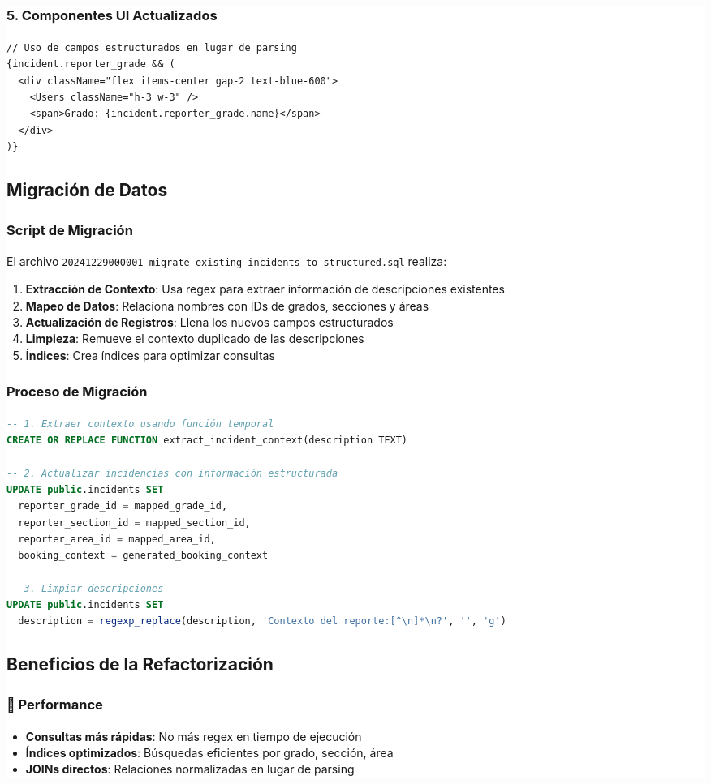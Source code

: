 ```typescript
```

### 5. Componentes UI Actualizados

```tsx
// Uso de campos estructurados en lugar de parsing
{incident.reporter_grade && (
  <div className="flex items-center gap-2 text-blue-600">
    <Users className="h-3 w-3" />
    <span>Grado: {incident.reporter_grade.name}</span>
  </div>
)}
```

## Migración de Datos

### Script de Migración

El archivo `20241229000001_migrate_existing_incidents_to_structured.sql` realiza:

1. **Extracción de Contexto**: Usa regex para extraer información de descripciones existentes
2. **Mapeo de Datos**: Relaciona nombres con IDs de grados, secciones y áreas
3. **Actualización de Registros**: Llena los nuevos campos estructurados
4. **Limpieza**: Remueve el contexto duplicado de las descripciones
5. **Índices**: Crea índices para optimizar consultas

### Proceso de Migración

```sql
-- 1. Extraer contexto usando función temporal
CREATE OR REPLACE FUNCTION extract_incident_context(description TEXT)

-- 2. Actualizar incidencias con información estructurada
UPDATE public.incidents SET 
  reporter_grade_id = mapped_grade_id,
  reporter_section_id = mapped_section_id,
  reporter_area_id = mapped_area_id,
  booking_context = generated_booking_context

-- 3. Limpiar descripciones
UPDATE public.incidents SET 
  description = regexp_replace(description, 'Contexto del reporte:[^\n]*\n?', '', 'g')
```

## Beneficios de la Refactorización

### 🚀 Performance
- **Consultas más rápidas**: No más regex en tiempo de ejecución
- **Índices optimizados**: Búsquedas eficientes por grado, sección, área
- **JOINs directos**: Relaciones normalizadas en lugar de parsing
